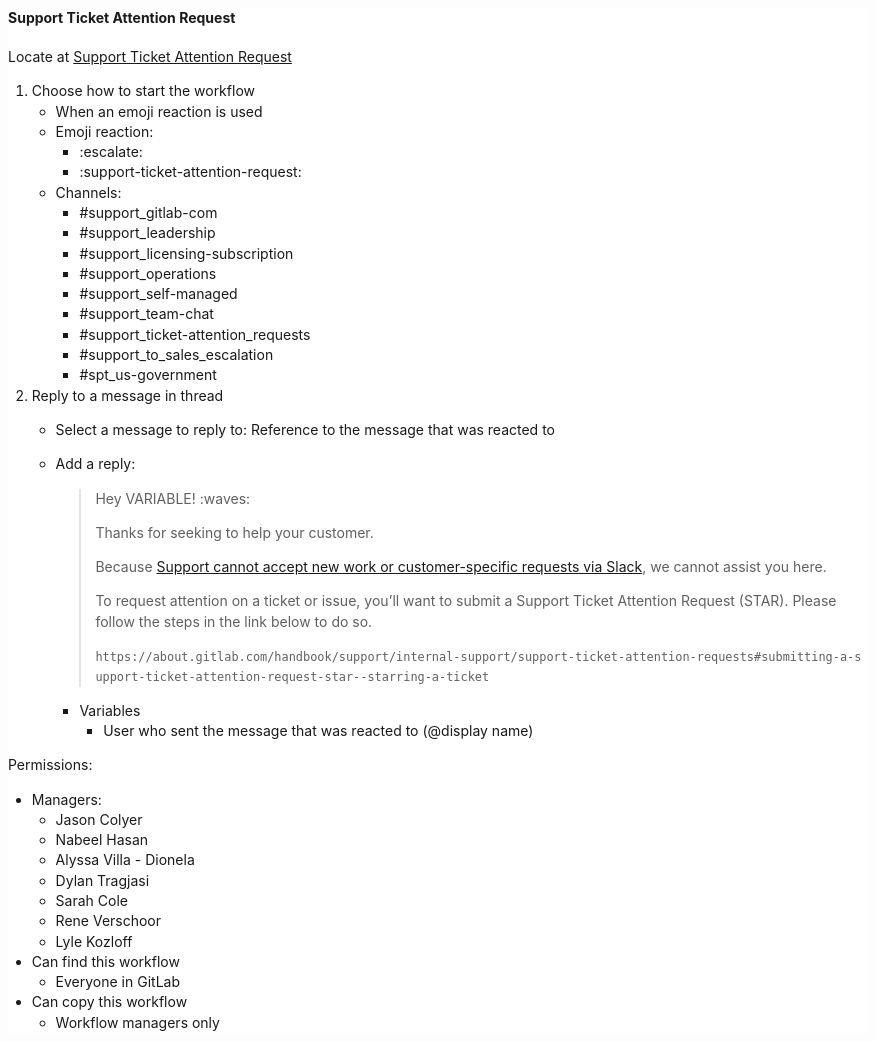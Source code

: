 #### Support Ticket Attention Request

Locate at
[Support Ticket Attention Request](https://app.slack.com/workflow-builder/E03N1RJJX7C/workflow/Wf06U0N0CV0D)

1. Choose how to start the workflow
   - When an emoji reaction is used
   - Emoji reaction:
     - :escalate:
     - :support-ticket-attention-request:
   - Channels:
     - #support_gitlab-com
     - #support_leadership
     - #support_licensing-subscription
     - #support_operations
     - #support_self-managed
     - #support_team-chat
     - #support_ticket-attention_requests
     - #support_to_sales_escalation
     - #spt_us-government
1. Reply to a message in thread
   - Select a message to reply to: Reference to the message that was reacted to
   - Add a reply:
     > Hey VARIABLE! :waves:
     >
     > Thanks for seeking to help your customer.
     >
     > Because
     > [Support cannot accept new work or customer-specific requests via Slack](https://about.gitlab.com/handbook/support/internal-support/#support-does-not-action-out-of-slack),
     > we cannot assist you here.
     >
     > To request attention on a ticket or issue, you’ll want to submit a
     > Support Ticket Attention Request (STAR). Please follow the steps in the
     > link below to do so.
     >
     > `https://about.gitlab.com/handbook/support/internal-support/support-ticket-attention-requests#submitting-a-support-ticket-attention-request-star--starring-a-ticket`

     - Variables
       - User who sent the message that was reacted to (@display name)

Permissions:

- Managers:
  - Jason Colyer
  - Nabeel Hasan
  - Alyssa Villa - Dionela
  - Dylan Tragjasi
  - Sarah Cole
  - Rene Verschoor
  - Lyle Kozloff
- Can find this workflow
  - Everyone in GitLab
- Can copy this workflow
  - Workflow managers only
